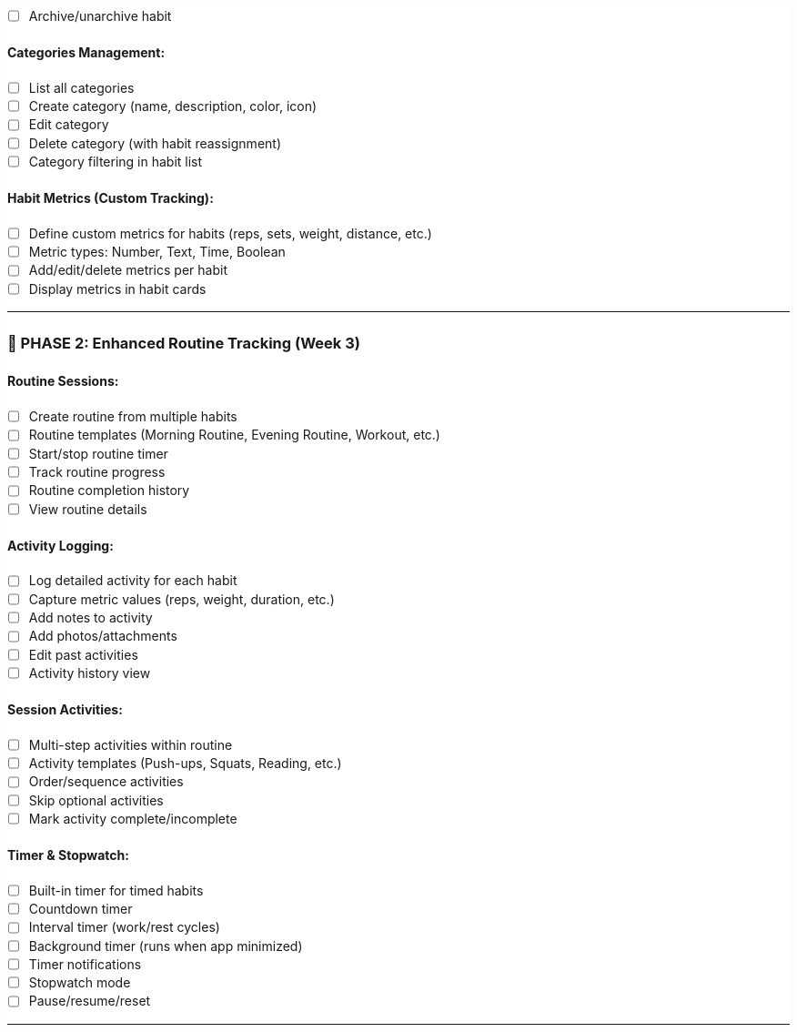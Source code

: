 - [ ] Archive/unarchive habit

#### **Categories Management:**
- [ ] List all categories
- [ ] Create category (name, description, color, icon)
- [ ] Edit category
- [ ] Delete category (with habit reassignment)
- [ ] Category filtering in habit list

#### **Habit Metrics (Custom Tracking):**
- [ ] Define custom metrics for habits (reps, sets, weight, distance, etc.)
- [ ] Metric types: Number, Text, Time, Boolean
- [ ] Add/edit/delete metrics per habit
- [ ] Display metrics in habit cards

---

### **🎯 PHASE 2: Enhanced Routine Tracking (Week 3)**

#### **Routine Sessions:**
- [ ] Create routine from multiple habits
- [ ] Routine templates (Morning Routine, Evening Routine, Workout, etc.)
- [ ] Start/stop routine timer
- [ ] Track routine progress
- [ ] Routine completion history
- [ ] View routine details

#### **Activity Logging:**
- [ ] Log detailed activity for each habit
- [ ] Capture metric values (reps, weight, duration, etc.)
- [ ] Add notes to activity
- [ ] Add photos/attachments
- [ ] Edit past activities
- [ ] Activity history view

#### **Session Activities:**
- [ ] Multi-step activities within routine
- [ ] Activity templates (Push-ups, Squats, Reading, etc.)
- [ ] Order/sequence activities
- [ ] Skip optional activities
- [ ] Mark activity complete/incomplete

#### **Timer & Stopwatch:**
- [ ] Built-in timer for timed habits
- [ ] Countdown timer
- [ ] Interval timer (work/rest cycles)
- [ ] Background timer (runs when app minimized)
- [ ] Timer notifications
- [ ] Stopwatch mode
- [ ] Pause/resume/reset

---
